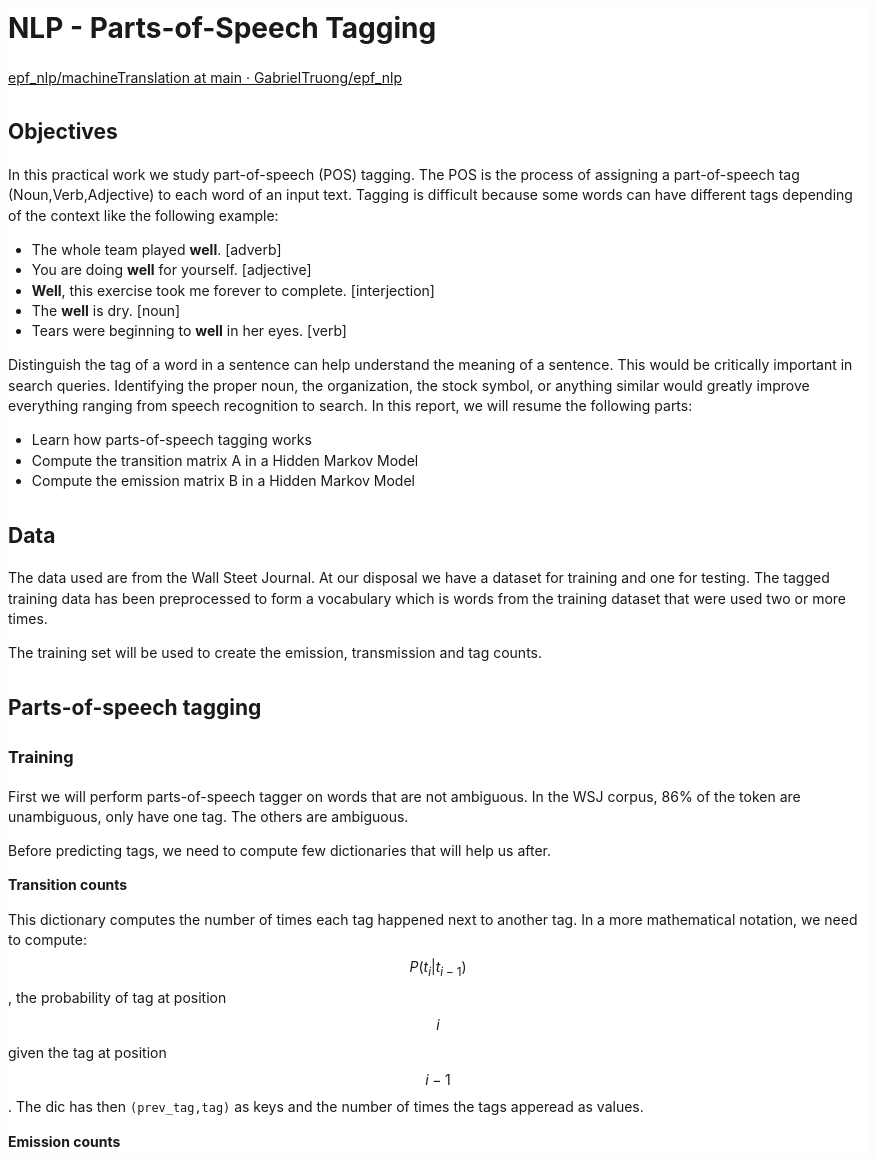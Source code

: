 # NLP - Parts-of-Speech Tagging


[epf_nlp/machineTranslation at main · GabrielTruong/epf_nlp](https://github.com/GabrielTruong/epf_nlp/tree/main/machineTranslation)

## Objectives

In this practical work we study part-of-speech (POS) tagging. The POS is the process of assigning a part-of-speech tag (Noun,Verb,Adjective) to each word of an input text. Tagging is difficult because some words can have different tags depending of the context like the following example:

- The whole team played **well**. [adverb]
- You are doing **well** for yourself. [adjective]
- **Well**, this exercise took me forever to complete. [interjection]
- The **well** is dry. [noun]
- Tears were beginning to **well** in her eyes. [verb]

Distinguish the tag of a word in a sentence can help understand the meaning of a sentence. This would be critically important in search queries. Identifying the proper noun, the organization, the stock symbol, or anything similar would greatly improve everything ranging from speech recognition to search. In this report, we will resume the following parts:

- Learn how parts-of-speech tagging works
- Compute the transition matrix A in a Hidden Markov Model
- Compute the emission matrix B in a Hidden Markov Model

## Data

The data used are from the Wall Steet Journal. At our disposal we have a dataset for training and one for testing. The tagged training data has been preprocessed to form a vocabulary which is words from the training dataset that were used two or more times. 

The training set will be used to create the emission, transmission and tag counts.


## Parts-of-speech tagging

### Training

First we will perform parts-of-speech tagger on words that are not ambiguous. In the WSJ corpus, 86% of the token are unambiguous, only have one tag. The others are ambiguous.

Before predicting tags, we need to compute few dictionaries that will help us after. 

**Transition counts**

This dictionary computes the number of times each tag happened next to another tag. In a more mathematical notation, we need to compute:
$$P(t_i |t_{i-1}) \tag{1}$$, the probability of tag at position $$i$$ given the tag at position $$i-1$$.
The dic has then `(prev_tag,tag)` as keys and the number of times the tags apperead as values.

**Emission counts**
